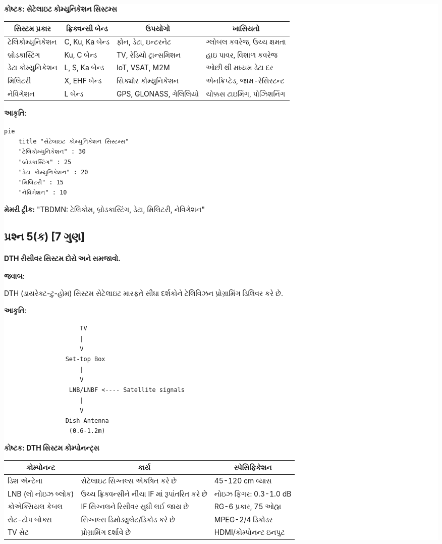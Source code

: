**કોષ્ટક: સેટેલાઇટ કોમ્યુનિકેશન સિસ્ટમ્સ**

| સિસ્ટમ પ્રકાર | ફ્રિક્વન્સી બેન્ડ | ઉપયોગો | ખાસિયતો |
|-------------|----------------|--------------|-----------------|
| ટેલિકોમ્યુનિકેશન | C, Ku, Ka બેન્ડ | ફોન, ડેટા, ઇન્ટરનેટ | ગ્લોબલ કવરેજ, ઉચ્ચ ક્ષમતા |
| બ્રોડકાસ્ટિંગ | Ku, C બેન્ડ | TV, રેડિયો ટ્રાન્સમિશન | હાઇ પાવર, વિશાળ કવરેજ |
| ડેટા કોમ્યુનિકેશન | L, S, Ka બેન્ડ | IoT, VSAT, M2M | ઓછી થી મધ્યમ ડેટા દર |
| મિલિટરી | X, EHF બેન્ડ | સિક્યોર કોમ્યુનિકેશન | એનક્રિપ્ટેડ, જામ-રેસિસ્ટન્ટ |
| નેવિગેશન | L બેન્ડ | GPS, GLONASS, ગેલિલિયો | ચોક્કસ ટાઇમિંગ, પોઝિશનિંગ |

**આકૃતિ**:

```mermaid
pie
    title "સેટેલાઇટ કોમ્યુનિકેશન સિસ્ટમ્સ"
    "ટેલિકોમ્યુનિકેશન" : 30
    "બ્રોડકાસ્ટિંગ" : 25
    "ડેટા કોમ્યુનિકેશન" : 20
    "મિલિટરી" : 15
    "નેવિગેશન" : 10
```

**મેમરી ટ્રીક:** "TBDMN: ટેલિકોમ, બ્રોડકાસ્ટિંગ, ડેટા, મિલિટરી, નેવિગેશન"

## પ્રશ્ન 5(ક) [7 ગુણ]

**DTH રીસીવર સિસ્ટમ દોરો અને સમજાવો.**

**જવાબ**:

DTH (ડાયરેક્ટ-ટુ-હોમ) સિસ્ટમ સેટેલાઇટ મારફતે સીધા દર્શકોને ટેલિવિઝન પ્રોગ્રામિંગ ડિલિવર કરે છે.

**આકૃતિ**:

```goat
                     TV
                     |
                     V
                 Set-top Box
                     |
                     V
                  LNB/LNBF <---- Satellite signals
                     |
                     V
                 Dish Antenna
                  (0.6-1.2m)
```

**કોષ્ટક: DTH સિસ્ટમ કોમ્પોનન્ટ્સ**

| કોમ્પોનન્ટ | કાર્ય | સ્પેસિફિકેશન |
|-----------|----------|---------------|
| ડિશ એન્ટેના | સેટેલાઇટ સિગ્નલ્સ એકત્રિત કરે છે | 45-120 cm વ્યાસ |
| LNB (લો નોઇઝ બ્લોક) | ઉચ્ચ ફ્રિક્વન્સીને નીચા IF માં રૂપાંતરિત કરે છે | નોઇઝ ફિગર: 0.3-1.0 dB |
| કોએક્સિયલ કેબલ | IF સિગ્નલને રિસીવર સુધી લઈ જાય છે | RG-6 પ્રકાર, 75 ઓહ્મ |
| સેટ-ટોપ બોક્સ | સિગ્નલ્સ ડિમોડ્યુલેટ/ડિકોડ કરે છે | MPEG-2/4 ડિકોડર |
| TV સેટ | પ્રોગ્રામિંગ દર્શાવે છે | HDMI/કોમ્પોનન્ટ ઇનપુટ |
